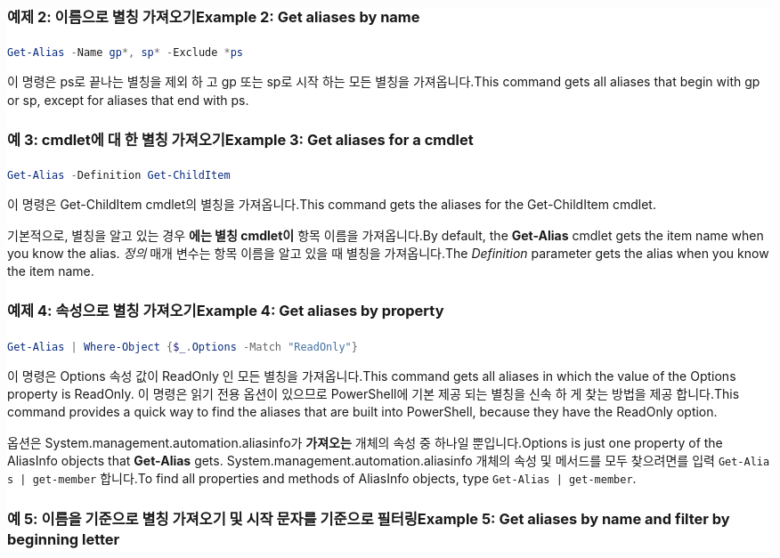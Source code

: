 ### <span data-ttu-id="e2ba0-120">예제 2: 이름으로 별칭 가져오기</span><span class="sxs-lookup"><span data-stu-id="e2ba0-120">Example 2: Get aliases by name</span></span>

```powershell
Get-Alias -Name gp*, sp* -Exclude *ps
```

<span data-ttu-id="e2ba0-121">이 명령은 ps로 끝나는 별칭을 제외 하 고 gp 또는 sp로 시작 하는 모든 별칭을 가져옵니다.</span><span class="sxs-lookup"><span data-stu-id="e2ba0-121">This command gets all aliases that begin with gp or sp, except for aliases that end with ps.</span></span>

### <span data-ttu-id="e2ba0-122">예 3: cmdlet에 대 한 별칭 가져오기</span><span class="sxs-lookup"><span data-stu-id="e2ba0-122">Example 3: Get aliases for a cmdlet</span></span>

```powershell
Get-Alias -Definition Get-ChildItem
```

<span data-ttu-id="e2ba0-123">이 명령은 Get-ChildItem cmdlet의 별칭을 가져옵니다.</span><span class="sxs-lookup"><span data-stu-id="e2ba0-123">This command gets the aliases for the Get-ChildItem cmdlet.</span></span>

<span data-ttu-id="e2ba0-124">기본적으로, 별칭을 알고 있는 경우 **에는 별칭 cmdlet이** 항목 이름을 가져옵니다.</span><span class="sxs-lookup"><span data-stu-id="e2ba0-124">By default, the **Get-Alias** cmdlet gets the item name when you know the alias.</span></span>
<span data-ttu-id="e2ba0-125">*정의* 매개 변수는 항목 이름을 알고 있을 때 별칭을 가져옵니다.</span><span class="sxs-lookup"><span data-stu-id="e2ba0-125">The *Definition* parameter gets the alias when you know the item name.</span></span>

### <span data-ttu-id="e2ba0-126">예제 4: 속성으로 별칭 가져오기</span><span class="sxs-lookup"><span data-stu-id="e2ba0-126">Example 4: Get aliases by property</span></span>

```powershell
Get-Alias | Where-Object {$_.Options -Match "ReadOnly"}
```

<span data-ttu-id="e2ba0-127">이 명령은 Options 속성 값이 ReadOnly 인 모든 별칭을 가져옵니다.</span><span class="sxs-lookup"><span data-stu-id="e2ba0-127">This command gets all aliases in which the value of the Options property is ReadOnly.</span></span>
<span data-ttu-id="e2ba0-128">이 명령은 읽기 전용 옵션이 있으므로 PowerShell에 기본 제공 되는 별칭을 신속 하 게 찾는 방법을 제공 합니다.</span><span class="sxs-lookup"><span data-stu-id="e2ba0-128">This command provides a quick way to find the aliases that are built into PowerShell, because they have the ReadOnly option.</span></span>

<span data-ttu-id="e2ba0-129">옵션은 System.management.automation.aliasinfo가 **가져오는** 개체의 속성 중 하나일 뿐입니다.</span><span class="sxs-lookup"><span data-stu-id="e2ba0-129">Options is just one property of the AliasInfo objects that **Get-Alias** gets.</span></span>
<span data-ttu-id="e2ba0-130">System.management.automation.aliasinfo 개체의 속성 및 메서드를 모두 찾으려면를 입력 `Get-Alias | get-member` 합니다.</span><span class="sxs-lookup"><span data-stu-id="e2ba0-130">To find all properties and methods of AliasInfo objects, type `Get-Alias | get-member`.</span></span>

### <span data-ttu-id="e2ba0-131">예 5: 이름을 기준으로 별칭 가져오기 및 시작 문자를 기준으로 필터링</span><span class="sxs-lookup"><span data-stu-id="e2ba0-131">Example 5: Get aliases by name and filter by beginning letter</span></span>
